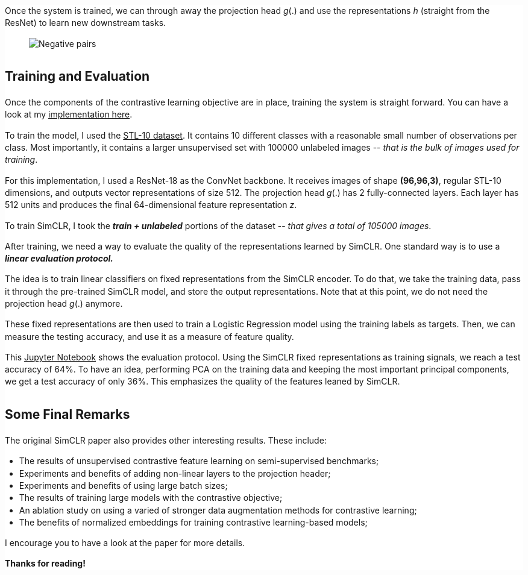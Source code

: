 Once the system is trained, we can through away the projection head $g(.)$ and use the representations $h$ (straight from the ResNet) to learn new downstream tasks.

<figure>
  <img class="img-responsive center-block" src="{{ site.url }}/assets/contrastive-self-supervised/simclr-framework.png" alt="Negative pairs">
</figure>

## Training and Evaluation

Once the components of the contrastive learning objective are in place, training the system is straight forward. You can have a look at my [implementation here](https://github.com/sthalles/SimCLR).

To train the model, I used the [STL-10 dataset](http://ai.stanford.edu/~acoates/stl10/). It contains 10 different classes with a reasonable small number of observations per class. Most importantly, it contains a larger unsupervised set with 100000 unlabeled images -- *that is the bulk of images used for training*.

For this implementation, I used a ResNet-18 as the ConvNet backbone. It receives images of shape **(96,96,3)**, regular STL-10 dimensions, and outputs vector representations of size 512. The projection head $g(.)$ has 2 fully-connected layers. Each layer has 512 units and produces the final 64-dimensional feature representation $z$.

To train SimCLR, I took the ***train + unlabeled*** portions of the dataset -- *that gives a total of 105000 images*.

After training, we need a way to evaluate the quality of the representations learned by SimCLR. One standard way is to use a ***linear evaluation protocol.***

The idea is to train linear classifiers on fixed representations from the SimCLR encoder. To do that, we take the training data, pass it through the pre-trained SimCLR model, and store the output representations. Note that at this point, we do not need the projection head $g(.)$ anymore.

These fixed representations are then used to train a Logistic Regression model using the training labels as targets. Then, we can measure the testing accuracy, and use it as a measure of feature quality.

This [Jupyter Notebook](https://github.com/sthalles/SimCLR) shows the evaluation protocol. Using the SimCLR fixed representations as training signals, we reach a test accuracy of 64%. To have an idea, performing PCA on the training data and keeping the most important principal components, we get a test accuracy of only 36%. This emphasizes the quality of the features leaned by SimCLR.

## Some Final Remarks

The original SimCLR paper also provides other interesting results. These include:

- The results of unsupervised contrastive feature learning on semi-supervised benchmarks;
- Experiments and benefits of adding non-linear layers to the projection header;
- Experiments and benefits of using large batch sizes;
- The results of training large models with the contrastive objective;
- An ablation study on using a varied of stronger data augmentation methods for contrastive learning;
- The benefits of normalized embeddings for training contrastive learning-based models;

I encourage you to have a look at the paper for more details.

**Thanks for reading!**
